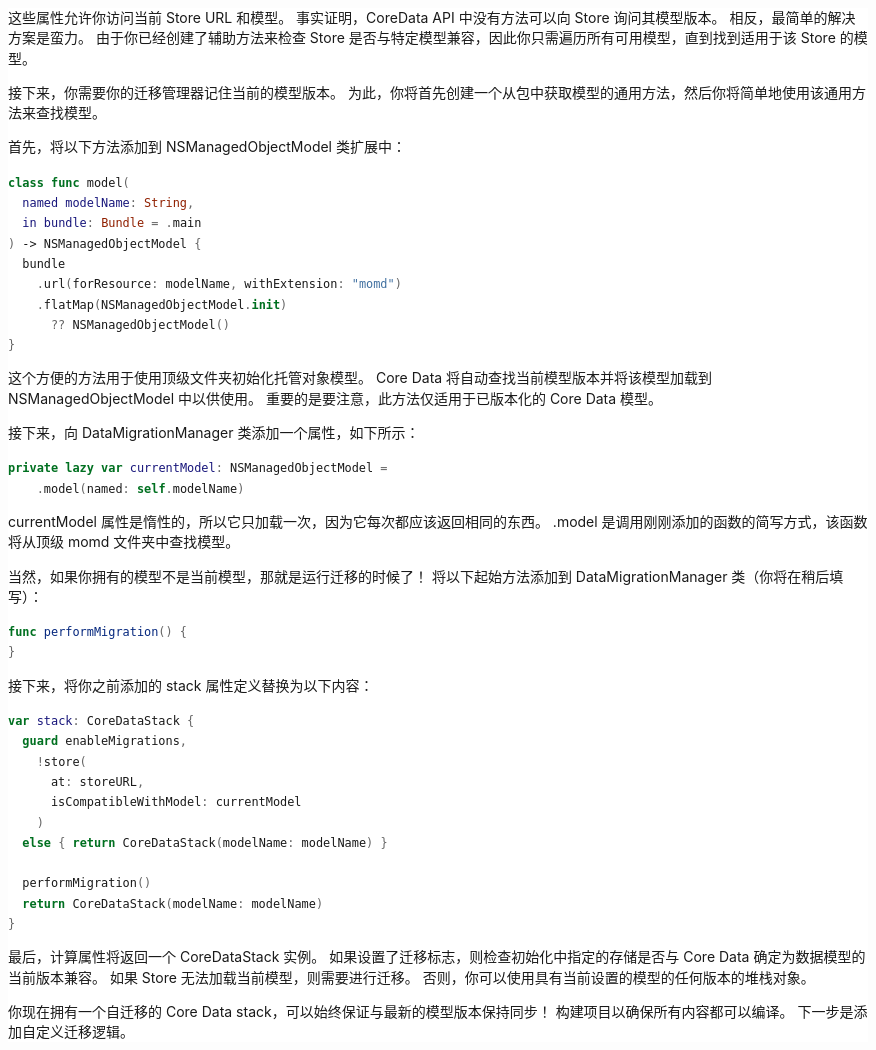 这些属性允许你访问当前 Store URL 和模型。 事实证明，CoreData API 中没有方法可以向 Store 询问其模型版本。 相反，最简单的解决方案是蛮力。 由于你已经创建了辅助方法来检查 Store 是否与特定模型兼容，因此你只需遍历所有可用模型，直到找到适用于该 Store 的模型。

接下来，你需要你的迁移管理器记住当前的模型版本。 为此，你将首先创建一个从包中获取模型的通用方法，然后你将简单地使用该通用方法来查找模型。

首先，将以下方法添加到 NSManagedObjectModel 类扩展中：

```swift
class func model(
  named modelName: String,
  in bundle: Bundle = .main
) -> NSManagedObjectModel {
  bundle
    .url(forResource: modelName, withExtension: "momd")
    .flatMap(NSManagedObjectModel.init)
      ?? NSManagedObjectModel()
}
```

这个方便的方法用于使用顶级文件夹初始化托管对象模型。 Core Data 将自动查找当前模型版本并将该模型加载到 NSManagedObjectModel 中以供使用。 重要的是要注意，此方法仅适用于已版本化的 Core Data 模型。

接下来，向 DataMigrationManager 类添加一个属性，如下所示：

```swift
private lazy var currentModel: NSManagedObjectModel =
    .model(named: self.modelName)
```

currentModel 属性是惰性的，所以它只加载一次，因为它每次都应该返回相同的东西。 .model 是调用刚刚添加的函数的简写方式，该函数将从顶级 momd 文件夹中查找模型。

当然，如果你拥有的模型不是当前模型，那就是运行迁移的时候了！ 将以下起始方法添加到 DataMigrationManager 类（你将在稍后填写）：

```swift
func performMigration() {
}
```

接下来，将你之前添加的 stack 属性定义替换为以下内容：

```swift
var stack: CoreDataStack {
  guard enableMigrations,
    !store(
      at: storeURL,
      isCompatibleWithModel: currentModel
    )
  else { return CoreDataStack(modelName: modelName) }

  performMigration()
  return CoreDataStack(modelName: modelName)
}
```

最后，计算属性将返回一个 CoreDataStack 实例。 如果设置了迁移标志，则检查初始化中指定的存储是否与 Core Data 确定为数据模型的当前版本兼容。 如果 Store 无法加载当前模型，则需要进行迁移。 否则，你可以使用具有当前设置的模型的任何版本的堆栈对象。

你现在拥有一个自迁移的 Core Data stack，可以始终保证与最新的模型版本保持同步！ 构建项目以确保所有内容都可以编译。 下一步是添加自定义迁移逻辑。
